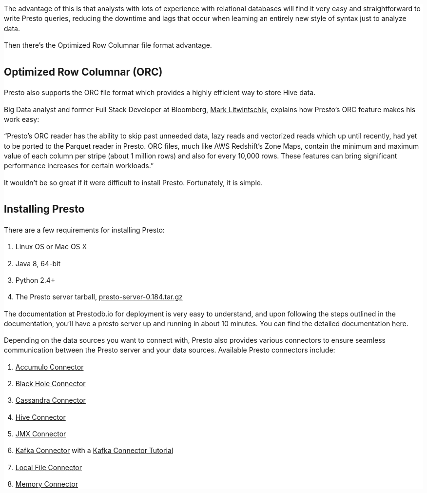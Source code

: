 The advantage of this is that analysts with lots of experience with relational databases will find it very easy and straightforward to write Presto queries, reducing the downtime and lags that occur when learning an entirely new style of syntax just to analyze data.

Then there’s the Optimized Row Columnar file format advantage.

## Optimized Row Columnar (ORC)

Presto also supports the ORC file format which provides a highly efficient way to store Hive data.

Big Data analyst and former Full Stack Developer at Bloomberg, [Mark Litwintschik](http://tech.marksblogg.com/billion-nyc-taxi-rides-hive-presto.html), explains how Presto’s ORC feature makes his work easy:

“Presto’s ORC reader has the ability to skip past unneeded data, lazy reads and vectorized reads which up until recently, had yet to be ported to the Parquet reader in Presto. ORC files, much like AWS Redshift’s Zone Maps, contain the minimum and maximum value of each column per stripe (about 1 million rows) and also for every 10,000 rows. These features can bring significant performance increases for certain workloads.”

It wouldn’t be so great if it were difficult to install Presto. Fortunately, it is simple.

## Installing Presto

There are a few requirements for installing Presto:

1. Linux OS or Mac OS X

1. Java 8, 64-bit

1. Python 2.4+

1. The Presto server tarball, [presto-server-0.184.tar.gz](https://repo1.maven.org/maven2/com/facebook/presto/presto-server/0.184/presto-server-0.184.tar.gz)

The documentation at Prestodb.io for deployment is very easy to understand, and upon following the steps outlined in the documentation, you’ll have a presto server up and running in about 10 minutes. You can find the detailed documentation [here](https://prestodb.io/docs/current/installation.html).

Depending on the data sources you want to connect with, Presto also provides various connectors to ensure seamless communication between the Presto server and your data sources. Available Presto connectors include:

1. [Accumulo Connector](https://prestodb.io/docs/current/connector/accumulo.html)

1. [Black Hole Connector](https://prestodb.io/docs/current/connector/blackhole.html)

1. [Cassandra Connector](https://prestodb.io/docs/current/connector/cassandra.html)

1. [Hive Connector](https://prestodb.io/docs/current/connector/hive.html)

1. [JMX Connector](https://prestodb.io/docs/current/connector/jmx.html)

1. [Kafka Connector](https://prestodb.io/docs/current/connector/kafka.html) with a [Kafka Connector Tutorial](https://prestodb.io/docs/current/connector/kafka-tutorial.html)

1. [Local File Connector](https://prestodb.io/docs/current/connector/localfile.html)

1. [Memory Connector](https://prestodb.io/docs/current/connector/memory.html)

